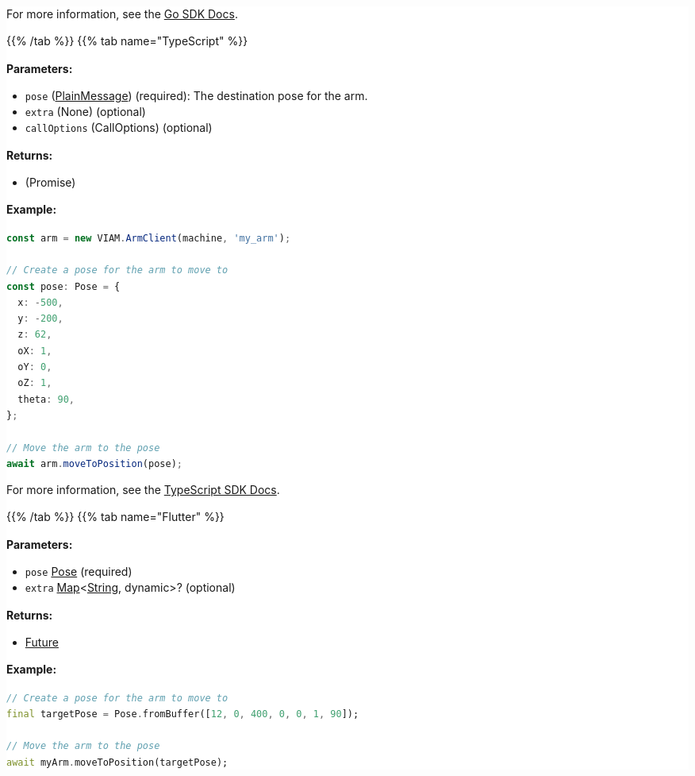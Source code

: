 For more information, see the [Go SDK Docs](https://pkg.go.dev/go.viam.com/rdk/components/arm#Arm).

{{% /tab %}}
{{% tab name="TypeScript" %}}

**Parameters:**

- `pose` ([PlainMessage](https://ts.viam.dev/types/PlainMessage.html)) (required): The destination pose for the arm.
- `extra` (None) (optional)
- `callOptions` (CallOptions) (optional)

**Returns:**

- (Promise<void>)

**Example:**

```ts {class="line-numbers linkable-line-numbers"}
const arm = new VIAM.ArmClient(machine, 'my_arm');

// Create a pose for the arm to move to
const pose: Pose = {
  x: -500,
  y: -200,
  z: 62,
  oX: 1,
  oY: 0,
  oZ: 1,
  theta: 90,
};

// Move the arm to the pose
await arm.moveToPosition(pose);
```

For more information, see the [TypeScript SDK Docs](https://ts.viam.dev/classes/ArmClient.html#movetoposition).

{{% /tab %}}
{{% tab name="Flutter" %}}

**Parameters:**

- `pose` [Pose](https://flutter.viam.dev/viam_sdk/Pose-class.html) (required)
- `extra` [Map](https://api.flutter.dev/flutter/dart-core/Map-class.html)<[String](https://api.flutter.dev/flutter/dart-core/String-class.html), dynamic>? (optional)

**Returns:**

- [Future](https://api.flutter.dev/flutter/dart-async/Future-class.html)<void>

**Example:**

```dart {class="line-numbers linkable-line-numbers"}
// Create a pose for the arm to move to
final targetPose = Pose.fromBuffer([12, 0, 400, 0, 0, 1, 90]);

// Move the arm to the pose
await myArm.moveToPosition(targetPose);
```
